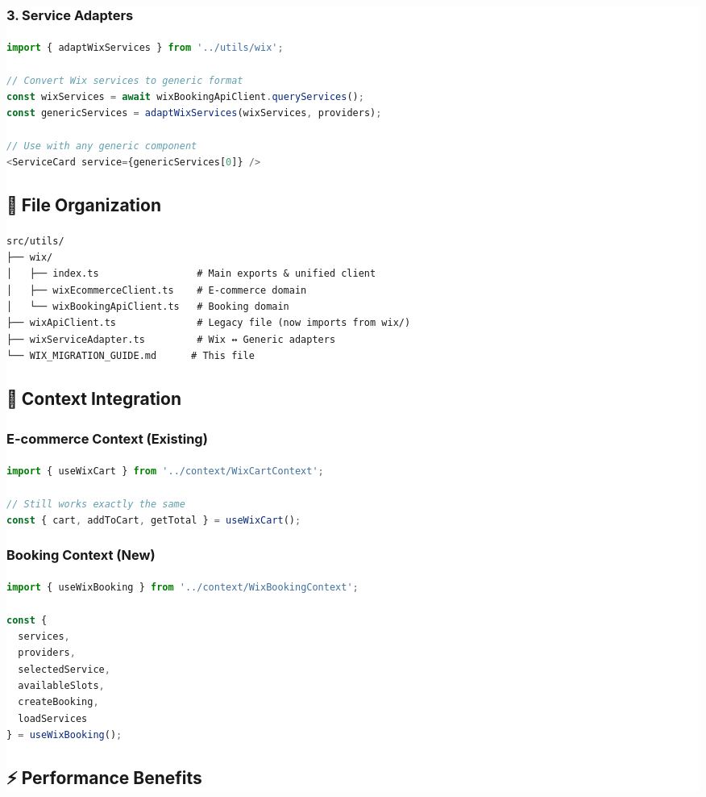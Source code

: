 ### **3. Service Adapters**
```typescript
import { adaptWixServices } from '../utils/wix';

// Convert Wix services to generic format
const wixServices = await wixBookingApiClient.queryServices();
const genericServices = adaptWixServices(wixServices, providers);

// Use with any generic component
<ServiceCard service={genericServices[0]} />
```

## 🔧 **File Organization**

```
src/utils/
├── wix/
│   ├── index.ts                 # Main exports & unified client
│   ├── wixEcommerceClient.ts    # E-commerce domain
│   └── wixBookingApiClient.ts   # Booking domain
├── wixApiClient.ts              # Legacy file (now imports from wix/)
├── wixServiceAdapter.ts         # Wix ↔ Generic adapters
└── WIX_MIGRATION_GUIDE.md      # This file
```

## 📱 **Context Integration**

### **E-commerce Context (Existing)**
```typescript
import { useWixCart } from '../context/WixCartContext';

// Still works exactly the same
const { cart, addToCart, getTotal } = useWixCart();
```

### **Booking Context (New)**
```typescript
import { useWixBooking } from '../context/WixBookingContext';

const {
  services,
  providers,
  selectedService,
  availableSlots,
  createBooking,
  loadServices
} = useWixBooking();
```

## ⚡ **Performance Benefits**
